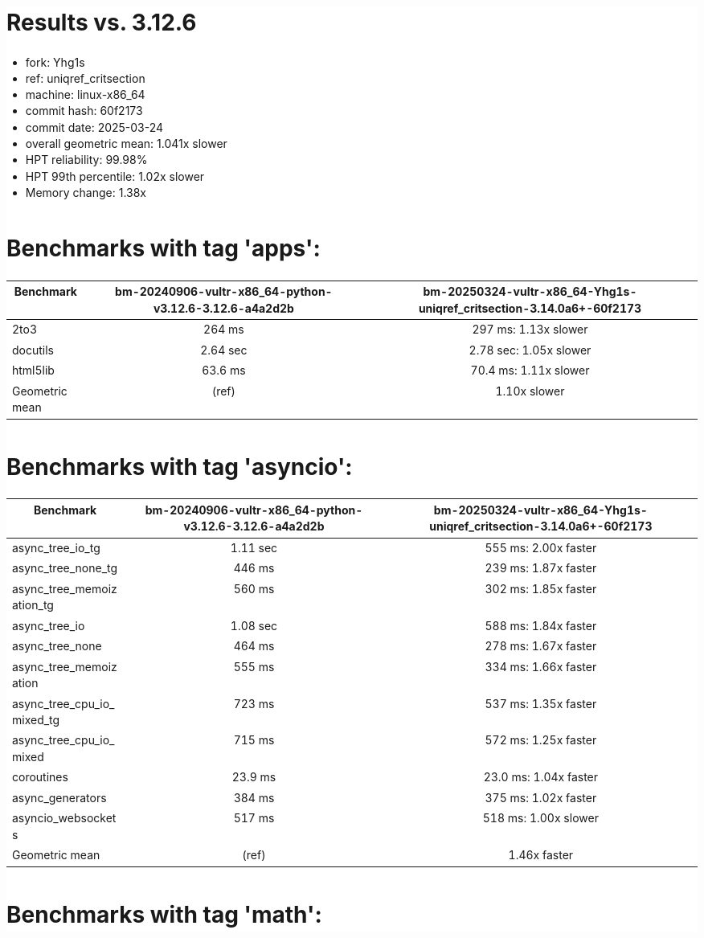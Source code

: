 # Results vs. 3.12.6

- fork: Yhg1s
- ref: uniqref_critsection
- machine: linux-x86_64
- commit hash: 60f2173
- commit date: 2025-03-24
- overall geometric mean: 1.041x slower
- HPT reliability: 99.98%
- HPT 99th percentile: 1.02x slower
- Memory change: 1.38x

Benchmarks with tag 'apps':
===========================

| Benchmark      | bm-20240906-vultr-x86_64-python-v3.12.6-3.12.6-a4a2d2b | bm-20250324-vultr-x86_64-Yhg1s-uniqref_critsection-3.14.0a6+-60f2173 |
|----------------|:------------------------------------------------------:|:--------------------------------------------------------------------:|
| 2to3           | 264 ms                                                 | 297 ms: 1.13x slower                                                 |
| docutils       | 2.64 sec                                               | 2.78 sec: 1.05x slower                                               |
| html5lib       | 63.6 ms                                                | 70.4 ms: 1.11x slower                                                |
| Geometric mean | (ref)                                                  | 1.10x slower                                                         |

Benchmarks with tag 'asyncio':
==============================

| Benchmark                  | bm-20240906-vultr-x86_64-python-v3.12.6-3.12.6-a4a2d2b | bm-20250324-vultr-x86_64-Yhg1s-uniqref_critsection-3.14.0a6+-60f2173 |
|----------------------------|:------------------------------------------------------:|:--------------------------------------------------------------------:|
| async_tree_io_tg           | 1.11 sec                                               | 555 ms: 2.00x faster                                                 |
| async_tree_none_tg         | 446 ms                                                 | 239 ms: 1.87x faster                                                 |
| async_tree_memoization_tg  | 560 ms                                                 | 302 ms: 1.85x faster                                                 |
| async_tree_io              | 1.08 sec                                               | 588 ms: 1.84x faster                                                 |
| async_tree_none            | 464 ms                                                 | 278 ms: 1.67x faster                                                 |
| async_tree_memoization     | 555 ms                                                 | 334 ms: 1.66x faster                                                 |
| async_tree_cpu_io_mixed_tg | 723 ms                                                 | 537 ms: 1.35x faster                                                 |
| async_tree_cpu_io_mixed    | 715 ms                                                 | 572 ms: 1.25x faster                                                 |
| coroutines                 | 23.9 ms                                                | 23.0 ms: 1.04x faster                                                |
| async_generators           | 384 ms                                                 | 375 ms: 1.02x faster                                                 |
| asyncio_websockets         | 517 ms                                                 | 518 ms: 1.00x slower                                                 |
| Geometric mean             | (ref)                                                  | 1.46x faster                                                         |

Benchmarks with tag 'math':
===========================
